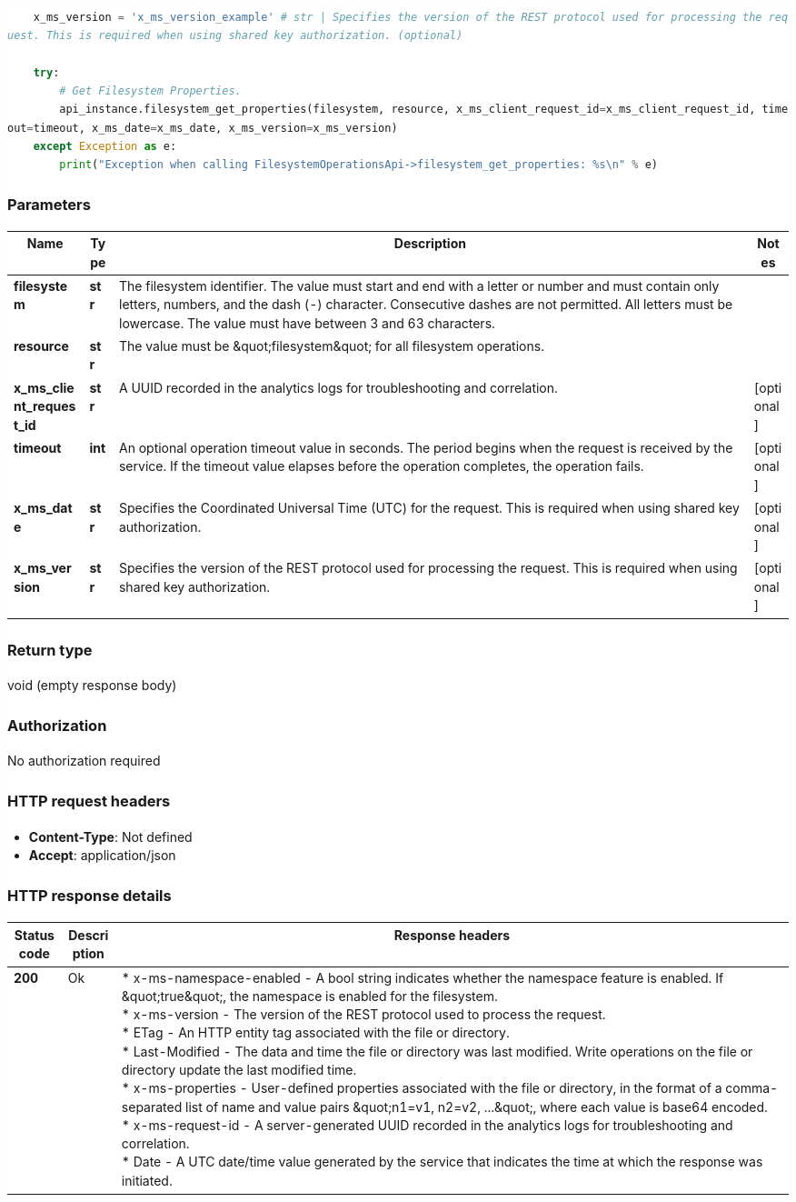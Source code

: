 ```python
    x_ms_version = 'x_ms_version_example' # str | Specifies the version of the REST protocol used for processing the request. This is required when using shared key authorization. (optional)

    try:
        # Get Filesystem Properties.
        api_instance.filesystem_get_properties(filesystem, resource, x_ms_client_request_id=x_ms_client_request_id, timeout=timeout, x_ms_date=x_ms_date, x_ms_version=x_ms_version)
    except Exception as e:
        print("Exception when calling FilesystemOperationsApi->filesystem_get_properties: %s\n" % e)
```



### Parameters


Name | Type | Description  | Notes
------------- | ------------- | ------------- | -------------
 **filesystem** | **str**| The filesystem identifier.  The value must start and end with a letter or number and must contain only letters, numbers, and the dash (-) character.  Consecutive dashes are not permitted.  All letters must be lowercase.  The value must have between 3 and 63 characters. | 
 **resource** | **str**| The value must be \&quot;filesystem\&quot; for all filesystem operations. | 
 **x_ms_client_request_id** | **str**| A UUID recorded in the analytics logs for troubleshooting and correlation. | [optional] 
 **timeout** | **int**| An optional operation timeout value in seconds. The period begins when the request is received by the service. If the timeout value elapses before the operation completes, the operation fails. | [optional] 
 **x_ms_date** | **str**| Specifies the Coordinated Universal Time (UTC) for the request.  This is required when using shared key authorization. | [optional] 
 **x_ms_version** | **str**| Specifies the version of the REST protocol used for processing the request. This is required when using shared key authorization. | [optional] 

### Return type

void (empty response body)

### Authorization

No authorization required

### HTTP request headers

 - **Content-Type**: Not defined
 - **Accept**: application/json

### HTTP response details

| Status code | Description | Response headers |
|-------------|-------------|------------------|
**200** | Ok |  * x-ms-namespace-enabled - A bool string indicates whether the namespace feature is enabled. If \&quot;true\&quot;, the namespace is enabled for the filesystem.   <br>  * x-ms-version - The version of the REST protocol used to process the request. <br>  * ETag - An HTTP entity tag associated with the file or directory. <br>  * Last-Modified - The data and time the file or directory was last modified.  Write operations on the file or directory update the last modified time. <br>  * x-ms-properties - User-defined properties associated with the file or directory, in the format of a comma-separated list of name and value pairs \&quot;n1&#x3D;v1, n2&#x3D;v2, ...\&quot;, where each value is base64 encoded. <br>  * x-ms-request-id - A server-generated UUID recorded in the analytics logs for troubleshooting and correlation. <br>  * Date - A UTC date/time value generated by the service that indicates the time at which the response was initiated. <br>  |